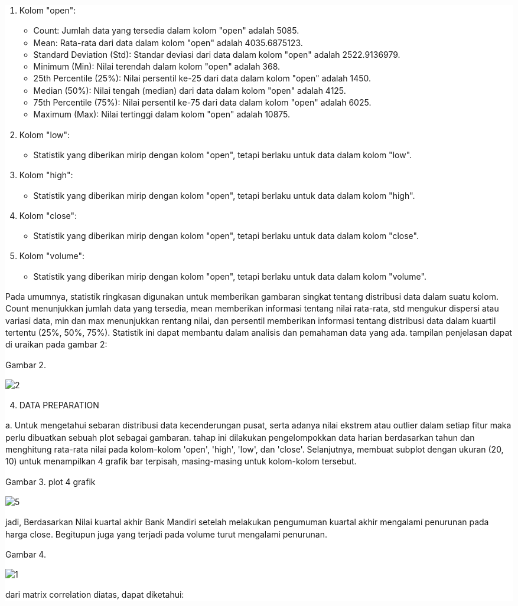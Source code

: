 1. Kolom "open":
   - Count: Jumlah data yang tersedia dalam kolom "open" adalah 5085.
   - Mean: Rata-rata dari data dalam kolom "open" adalah 4035.6875123.
   - Standard Deviation (Std): Standar deviasi dari data dalam kolom "open" adalah 2522.9136979.
   - Minimum (Min): Nilai terendah dalam kolom "open" adalah 368.
   - 25th Percentile (25%): Nilai persentil ke-25 dari data dalam kolom "open" adalah 1450.
   - Median (50%): Nilai tengah (median) dari data dalam kolom "open" adalah 4125.
   - 75th Percentile (75%): Nilai persentil ke-75 dari data dalam kolom "open" adalah 6025.
   - Maximum (Max): Nilai tertinggi dalam kolom "open" adalah 10875.

2. Kolom "low":
   - Statistik yang diberikan mirip dengan kolom "open", tetapi berlaku untuk data dalam kolom "low".

3. Kolom "high":
   - Statistik yang diberikan mirip dengan kolom "open", tetapi berlaku untuk data dalam kolom "high".

4. Kolom "close":
   - Statistik yang diberikan mirip dengan kolom "open", tetapi berlaku untuk data dalam kolom "close".

5. Kolom "volume":
   - Statistik yang diberikan mirip dengan kolom "open", tetapi berlaku untuk data dalam kolom "volume".

Pada umumnya, statistik ringkasan digunakan untuk memberikan gambaran singkat tentang distribusi data dalam suatu kolom. Count menunjukkan jumlah data yang tersedia, mean memberikan informasi tentang nilai rata-rata, std mengukur dispersi atau variasi data, min dan max menunjukkan rentang nilai, dan persentil memberikan informasi tentang distribusi data dalam kuartil tertentu (25%, 50%, 75%). Statistik ini dapat membantu dalam analisis dan pemahaman data yang ada. tampilan penjelasan dapat di uraikan pada gambar 2:

Gambar 2. 

<img width="384" alt="2" src="https://github.com/olan24/Prediksi_Saham/assets/68806443/6e82ce3c-b33b-481e-8d0f-c4cab9454288">

4. DATA PREPARATION

a. Untuk mengetahui sebaran distribusi data kecenderungan pusat, serta adanya nilai ekstrem atau outlier dalam setiap fitur maka perlu dibuatkan sebuah plot sebagai gambaran. tahap ini dilakukan pengelompokkan data harian berdasarkan tahun dan menghitung rata-rata nilai pada kolom-kolom 'open', 'high', 'low', dan 'close'. Selanjutnya, membuat subplot dengan ukuran (20, 10) untuk menampilkan 4 grafik bar terpisah, masing-masing untuk kolom-kolom tersebut.

Gambar 3. plot 4 grafik

<img width="756" alt="5" src="https://github.com/olan24/Prediksi_Saham/assets/68806443/95b3ada4-e7a8-4bcb-a20c-f45bba88a614">

jadi, Berdasarkan Nilai kuartal akhir Bank Mandiri setelah melakukan pengumuman kuartal akhir mengalami penurunan pada harga close. Begitupun juga yang terjadi pada volume turut mengalami penurunan.

Gambar 4. 

![1](https://github.com/olan24/Prediksi_Saham/assets/68806443/3bcb462f-a120-4261-90b9-bfb8bc41d517)

dari matrix correlation diatas, dapat diketahui:
